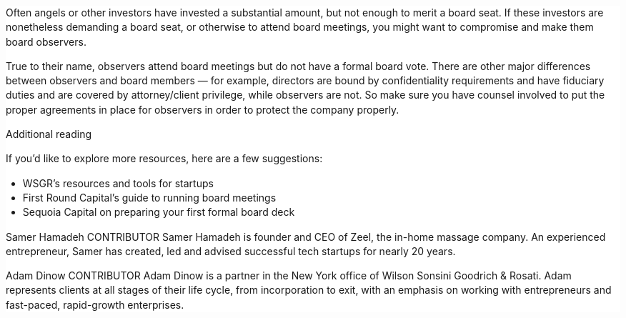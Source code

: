 Often angels or other investors have invested a substantial amount, but not enough to merit a board seat. If these investors are nonetheless demanding a board seat, or otherwise to attend board meetings, you might want to compromise and make them board observers.

True to their name, observers attend board meetings but do not have a formal board vote. There are other major differences between observers and board members — for example, directors are bound by confidentiality requirements and have fiduciary duties and are covered by attorney/client privilege, while observers are not. So make sure you have counsel involved to put the proper agreements in place for observers in order to protect the company properly.

Additional reading

If you’d like to explore more resources, here are a few suggestions:

* WSGR’s resources and tools for startups
* First Round Capital’s guide to running board meetings
* Sequoia Capital on preparing your first formal board deck



Samer Hamadeh
CONTRIBUTOR
Samer Hamadeh is founder and CEO of Zeel, the in-home massage company. An experienced entrepreneur, Samer has created, led and advised successful tech startups for nearly 20 years.

Adam Dinow
CONTRIBUTOR
Adam Dinow is a partner in the New York office of Wilson Sonsini Goodrich & Rosati. Adam represents clients at all stages of their life cycle, from incorporation to exit, with an emphasis on working with entrepreneurs and fast-paced, rapid-growth enterprises.
